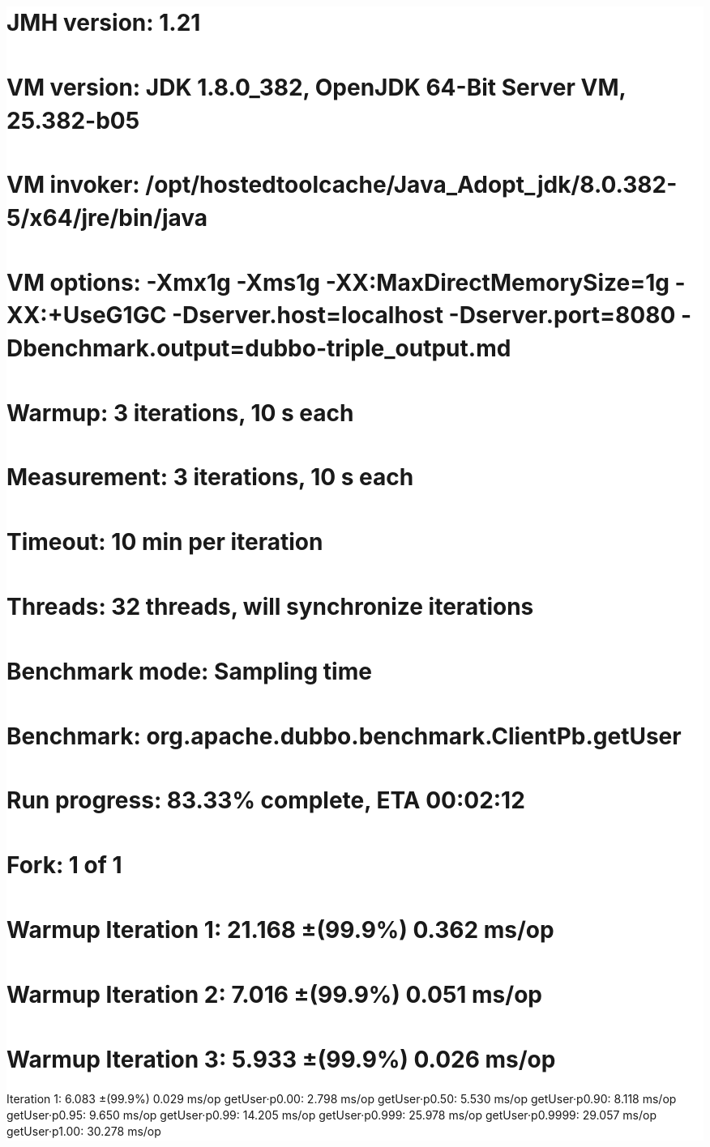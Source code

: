 
# JMH version: 1.21
# VM version: JDK 1.8.0_382, OpenJDK 64-Bit Server VM, 25.382-b05
# VM invoker: /opt/hostedtoolcache/Java_Adopt_jdk/8.0.382-5/x64/jre/bin/java
# VM options: -Xmx1g -Xms1g -XX:MaxDirectMemorySize=1g -XX:+UseG1GC -Dserver.host=localhost -Dserver.port=8080 -Dbenchmark.output=dubbo-triple_output.md
# Warmup: 3 iterations, 10 s each
# Measurement: 3 iterations, 10 s each
# Timeout: 10 min per iteration
# Threads: 32 threads, will synchronize iterations
# Benchmark mode: Sampling time
# Benchmark: org.apache.dubbo.benchmark.ClientPb.getUser

# Run progress: 83.33% complete, ETA 00:02:12
# Fork: 1 of 1
# Warmup Iteration   1: 21.168 ±(99.9%) 0.362 ms/op
# Warmup Iteration   2: 7.016 ±(99.9%) 0.051 ms/op
# Warmup Iteration   3: 5.933 ±(99.9%) 0.026 ms/op
Iteration   1: 6.083 ±(99.9%) 0.029 ms/op
                 getUser·p0.00:   2.798 ms/op
                 getUser·p0.50:   5.530 ms/op
                 getUser·p0.90:   8.118 ms/op
                 getUser·p0.95:   9.650 ms/op
                 getUser·p0.99:   14.205 ms/op
                 getUser·p0.999:  25.978 ms/op
                 getUser·p0.9999: 29.057 ms/op
                 getUser·p1.00:   30.278 ms/op
